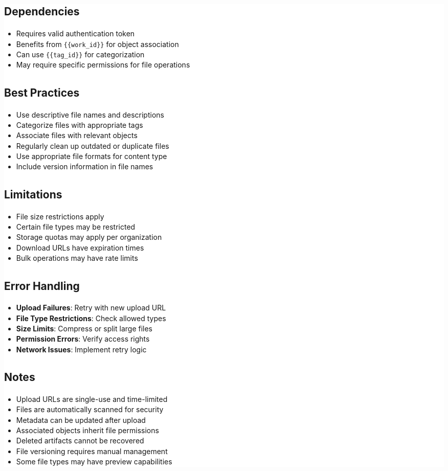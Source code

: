 ## Dependencies
- Requires valid authentication token
- Benefits from `{{work_id}}` for object association
- Can use `{{tag_id}}` for categorization
- May require specific permissions for file operations

## Best Practices
- Use descriptive file names and descriptions
- Categorize files with appropriate tags
- Associate files with relevant objects
- Regularly clean up outdated or duplicate files
- Use appropriate file formats for content type
- Include version information in file names

## Limitations
- File size restrictions apply
- Certain file types may be restricted
- Storage quotas may apply per organization
- Download URLs have expiration times
- Bulk operations may have rate limits

## Error Handling
- **Upload Failures**: Retry with new upload URL
- **File Type Restrictions**: Check allowed types
- **Size Limits**: Compress or split large files
- **Permission Errors**: Verify access rights
- **Network Issues**: Implement retry logic

## Notes
- Upload URLs are single-use and time-limited
- Files are automatically scanned for security
- Metadata can be updated after upload
- Associated objects inherit file permissions
- Deleted artifacts cannot be recovered
- File versioning requires manual management
- Some file types may have preview capabilities

